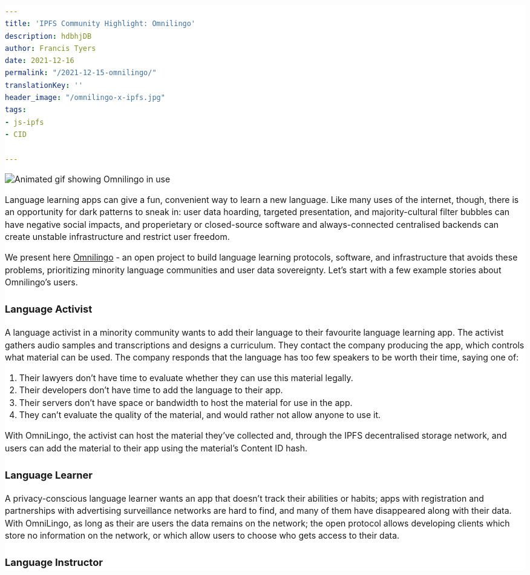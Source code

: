 ```yaml
---
title: 'IPFS Community Highlight: Omnilingo'
description: hdbhjDB
author: Francis Tyers
date: 2021-12-16
permalink: "/2021-12-15-omnilingo/"
translationKey: ''
header_image: "/omnilingo-x-ipfs.jpg"
tags:
- js-ipfs
- CID

---
```


![Animated gif showing Omnilingo in use](https://i.imgur.com/rdwCnDd.gif)

Language learning apps can give a fun, convenient way to learn a new language. Like many uses of the internet, though, there is an opportunity for dark patterns to sneak in: user data hoarding, targeted presentation, and majority-cultural filter bubbles can have negative social impacts, and properietary or closed-source software and always-connected centralised backends can create unstable infrastructure and restrict user freedom.

We present here [Omnilingo](https://omnilingo.xyz) - an open project to build language learning protocols, software, and infrastructure that avoids these problems, prioritizing minority language communities and user data sovereignty. Let’s start with a few example stories about Omnilingo’s users.

### Language Activist

A language activist in a minority community wants to add their language to their favourite language learning app. The activist gathers audio samples and transcriptions and designs a curriculum. They contact the company producing the app, which controls what material can be used. The company responds that the language has too few speakers to be worth their time, saying one of:

1. Their lawyers don’t have time to evaluate whether they can use this material legally.
2. Their developers don’t have time to add the language to their app.
3. Their servers don’t have space or bandwidth to host the material for use in the app.
4. They can’t evaluate the quality of the material, and would rather not allow anyone to use it.

With OmniLingo, the activist can host the material they’ve collected and, through the IPFS decentralised storage network, and users can add the material to their app using the material’s Content ID hash.

### Language Learner

A privacy-conscious language learner wants an app that doesn’t track their abilities or habits; apps with registration and partnerships with advertising surveillance networks are hard to find, and many of them have disappeared along with their data. With OmniLingo, as long as their are users the data remains on the network; the open protocol allows developing clients which store no information on the network, or which allow users to choose who gets access to their data.

### Language Instructor

